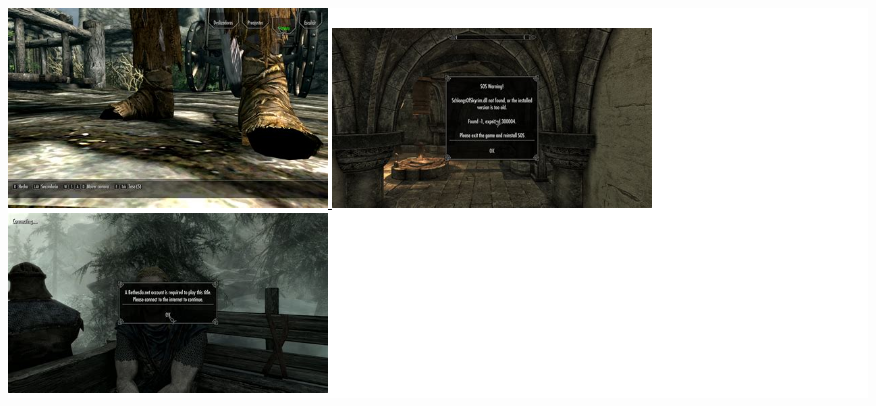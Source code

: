 <a href="https://www.google.com/search?q=schlongs%20of%20skyrim%20mod" target="_blank">
  <img src="assets/schlongs_of_skyrim_mod.png" alt="schlongs of skyrim mod" title="schlongs of skyrim mod" width="320">
</a>

<a href="https://www.google.com/search?q=schlongs%20of%20skyrim%20shop" target="_blank">
  <img src="assets/schlongs_of_skyrim_shop.png" alt="schlongs of skyrim shop" title="schlongs of skyrim shop" width="320">
</a>

<a href="https://www.google.com/search?q=schlongs%20of%20skyrim%20lite" target="_blank">
  <img src="assets/schlongs_of_skyrim_lite.png" alt="schlongs of skyrim lite" title="schlongs of skyrim lite" width="320">
</a>
